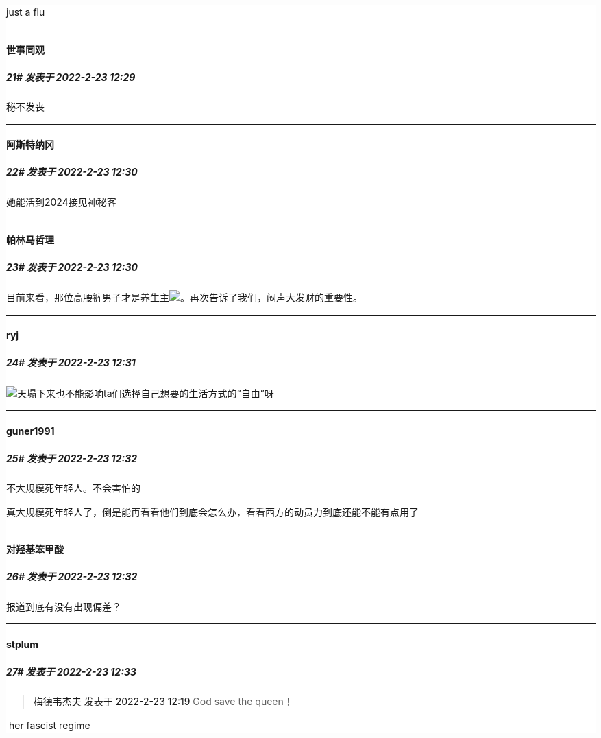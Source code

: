 just a flu

*****

####  世事同观  
##### 21#       发表于 2022-2-23 12:29

秘不发丧

*****

####  阿斯特纳冈  
##### 22#       发表于 2022-2-23 12:30

她能活到2024接见神秘客

*****

####  帕林马哲理  
##### 23#       发表于 2022-2-23 12:30

目前来看，那位高腰裤男子才是养生主<img src="https://static.saraba1st.com/image/smiley/face2017/034.png" referrerpolicy="no-referrer">。再次告诉了我们，闷声大发财的重要性。

*****

####  ryj  
##### 24#       发表于 2022-2-23 12:31

<img src="https://static.saraba1st.com/image/smiley/face2017/009.gif" referrerpolicy="no-referrer">天塌下来也不能影响ta们选择自己想要的生活方式的“自由”呀

*****

####  guner1991  
##### 25#       发表于 2022-2-23 12:32

不大规模死年轻人。不会害怕的

真大规模死年轻人了，倒是能再看看他们到底会怎么办，看看西方的动员力到底还能不能有点用了

*****

####  对羟基笨甲酸  
##### 26#       发表于 2022-2-23 12:32

报道到底有没有出现偏差？

*****

####  stplum  
##### 27#       发表于 2022-2-23 12:33

<blockquote><a href="httphttps://bbs.saraba1st.com/2b/forum.php?mod=redirect&amp;goto=findpost&amp;pid=54802211&amp;ptid=2054160" target="_blank">梅德韦杰夫 发表于 2022-2-23 12:19</a>
God save the queen！</blockquote>
 her fascist regime
